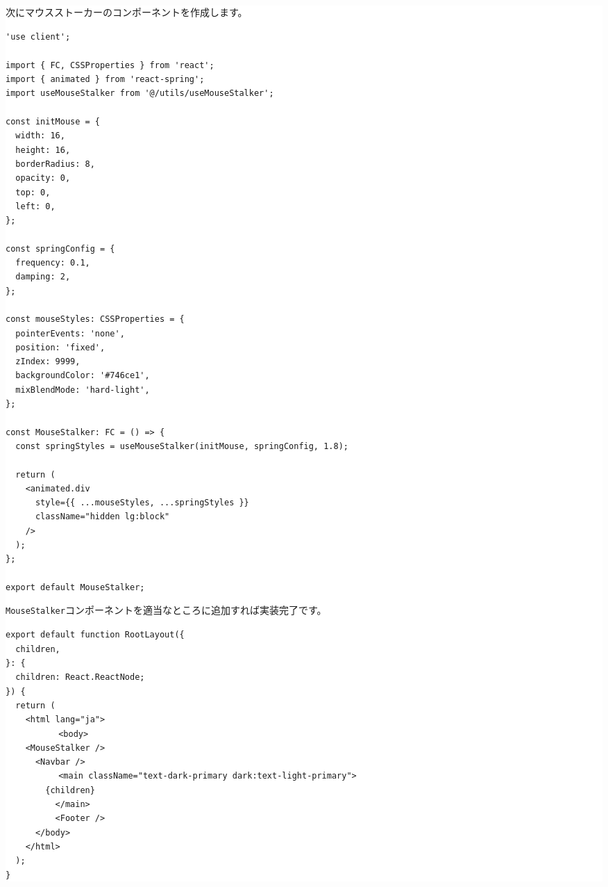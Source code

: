 次にマウスストーカーのコンポーネントを作成します。
```tsx:components/MouseStalker.tsx
'use client';

import { FC, CSSProperties } from 'react';
import { animated } from 'react-spring';
import useMouseStalker from '@/utils/useMouseStalker';

const initMouse = {
  width: 16,
  height: 16,
  borderRadius: 8,
  opacity: 0,
  top: 0,
  left: 0,
};

const springConfig = {
  frequency: 0.1,
  damping: 2,
};

const mouseStyles: CSSProperties = {
  pointerEvents: 'none',
  position: 'fixed',
  zIndex: 9999,
  backgroundColor: '#746ce1',
  mixBlendMode: 'hard-light',
};

const MouseStalker: FC = () => {
  const springStyles = useMouseStalker(initMouse, springConfig, 1.8);

  return (
    <animated.div
      style={{ ...mouseStyles, ...springStyles }}
      className="hidden lg:block"
    />
  );
};

export default MouseStalker;
```

`MouseStalker`コンポーネントを適当なところに追加すれば実装完了です。
```tsx:app/layout.tsx
export default function RootLayout({
  children,
}: {
  children: React.ReactNode;
}) {
  return (
    <html lang="ja">
    　　　　<body>
	<MouseStalker />
	  <Navbar />
	　　　　<main className="text-dark-primary dark:text-light-primary">
	    {children}
          </main>
          <Footer />
      </body>
    </html>
  );
}
```